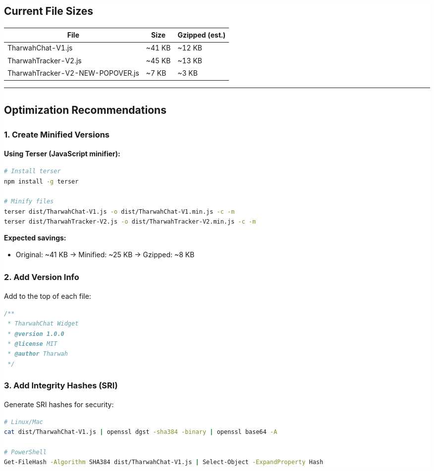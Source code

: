 ## Current File Sizes

| File | Size | Gzipped (est.) |
|------|------|----------------|
| TharwahChat-V1.js | ~41 KB | ~12 KB |
| TharwahTracker-V2.js | ~45 KB | ~13 KB |
| TharwahTracker-V2-NEW-POPOVER.js | ~7 KB | ~3 KB |

---

## Optimization Recommendations

### 1. Create Minified Versions

**Using Terser (JavaScript minifier):**

```bash
# Install terser
npm install -g terser

# Minify files
terser dist/TharwahChat-V1.js -o dist/TharwahChat-V1.min.js -c -m
terser dist/TharwahTracker-V2.js -o dist/TharwahTracker-V2.min.js -c -m
```

**Expected savings:**
- Original: ~41 KB → Minified: ~25 KB → Gzipped: ~8 KB

### 2. Add Version Info

Add to the top of each file:
```javascript
/**
 * TharwahChat Widget
 * @version 1.0.0
 * @license MIT
 * @author Tharwah
 */
```

### 3. Add Integrity Hashes (SRI)

Generate SRI hashes for security:
```bash
# Linux/Mac
cat dist/TharwahChat-V1.js | openssl dgst -sha384 -binary | openssl base64 -A

# PowerShell
Get-FileHash -Algorithm SHA384 dist/TharwahChat-V1.js | Select-Object -ExpandProperty Hash
```
